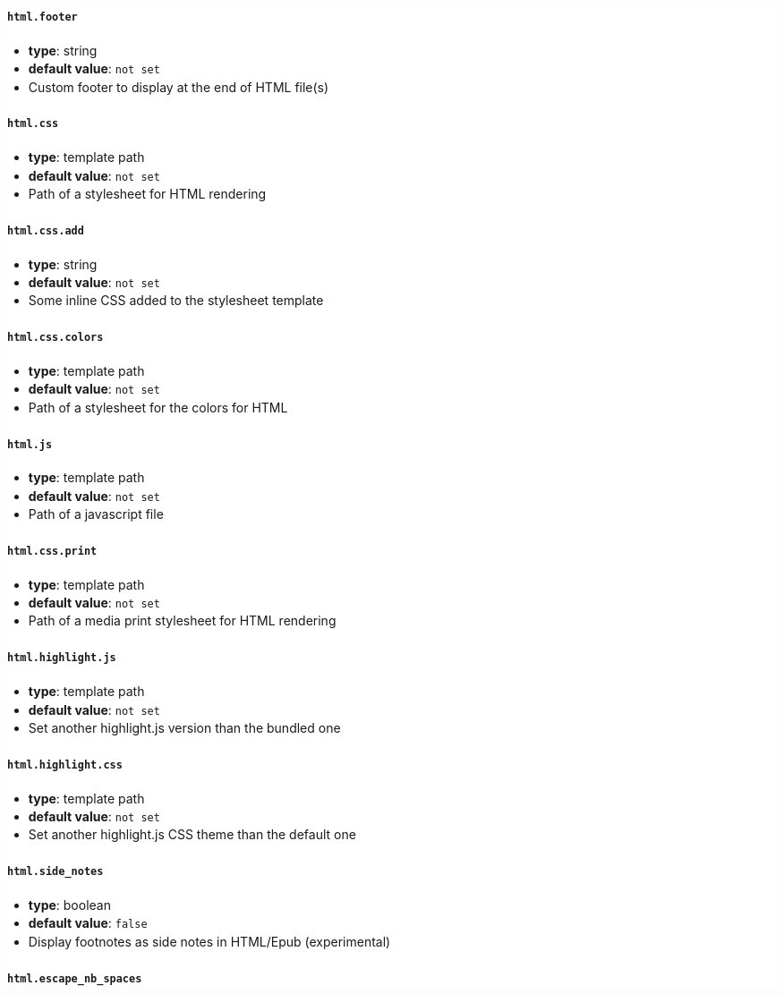 #### `html.footer`

- **type**: string
- **default value**: `not set`
-  Custom footer to display at the end of HTML file(s)

#### `html.css`

- **type**: template path
- **default value**: `not set`
-  Path of a stylesheet for HTML rendering

#### `html.css.add`

- **type**: string
- **default value**: `not set`
-  Some inline CSS added to the stylesheet template

#### `html.css.colors`

- **type**: template path
- **default value**: `not set`
-  Path of a stylesheet for the colors for HTML

#### `html.js`

- **type**: template path
- **default value**: `not set`
-  Path of a javascript file

#### `html.css.print`

- **type**: template path
- **default value**: `not set`
-  Path of a media print stylesheet for HTML rendering

#### `html.highlight.js`

- **type**: template path
- **default value**: `not set`
-  Set another highlight.js version than the bundled one

#### `html.highlight.css`

- **type**: template path
- **default value**: `not set`
-  Set another highlight.js CSS theme than the default one

#### `html.side_notes`

- **type**: boolean
- **default value**: `false`
-  Display footnotes as side notes in HTML/Epub (experimental)

#### `html.escape_nb_spaces`
